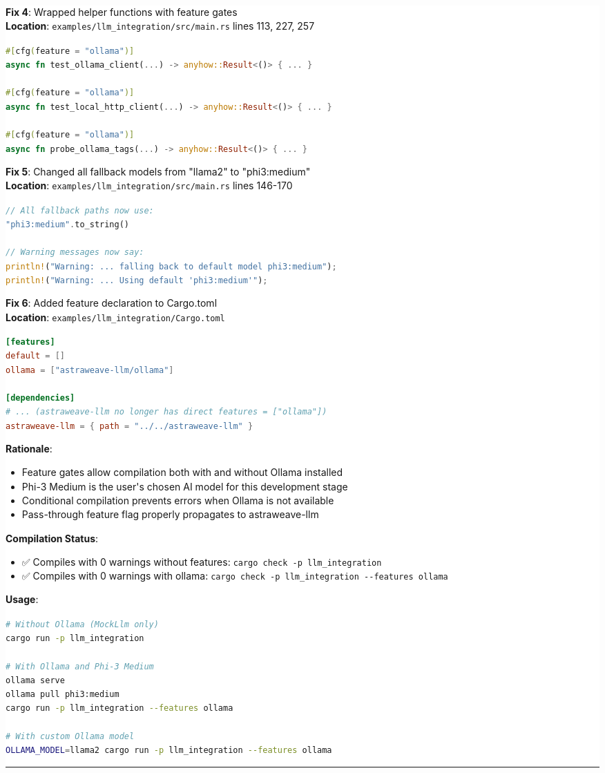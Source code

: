**Fix 4**: Wrapped helper functions with feature gates  
**Location**: `examples/llm_integration/src/main.rs` lines 113, 227, 257

```rust
#[cfg(feature = "ollama")]
async fn test_ollama_client(...) -> anyhow::Result<()> { ... }

#[cfg(feature = "ollama")]
async fn test_local_http_client(...) -> anyhow::Result<()> { ... }

#[cfg(feature = "ollama")]
async fn probe_ollama_tags(...) -> anyhow::Result<()> { ... }
```

**Fix 5**: Changed all fallback models from "llama2" to "phi3:medium"  
**Location**: `examples/llm_integration/src/main.rs` lines 146-170

```rust
// All fallback paths now use:
"phi3:medium".to_string()

// Warning messages now say:
println!("Warning: ... falling back to default model phi3:medium");
println!("Warning: ... Using default 'phi3:medium'");
```

**Fix 6**: Added feature declaration to Cargo.toml  
**Location**: `examples/llm_integration/Cargo.toml`

```toml
[features]
default = []
ollama = ["astraweave-llm/ollama"]

[dependencies]
# ... (astraweave-llm no longer has direct features = ["ollama"])
astraweave-llm = { path = "../../astraweave-llm" }
```

**Rationale**: 
- Feature gates allow compilation both with and without Ollama installed
- Phi-3 Medium is the user's chosen AI model for this development stage
- Conditional compilation prevents errors when Ollama is not available
- Pass-through feature flag properly propagates to astraweave-llm

**Compilation Status**: 
- ✅ Compiles with 0 warnings without features: `cargo check -p llm_integration`
- ✅ Compiles with 0 warnings with ollama: `cargo check -p llm_integration --features ollama`

**Usage**:
```bash
# Without Ollama (MockLlm only)
cargo run -p llm_integration

# With Ollama and Phi-3 Medium
ollama serve
ollama pull phi3:medium
cargo run -p llm_integration --features ollama

# With custom Ollama model
OLLAMA_MODEL=llama2 cargo run -p llm_integration --features ollama
```

---